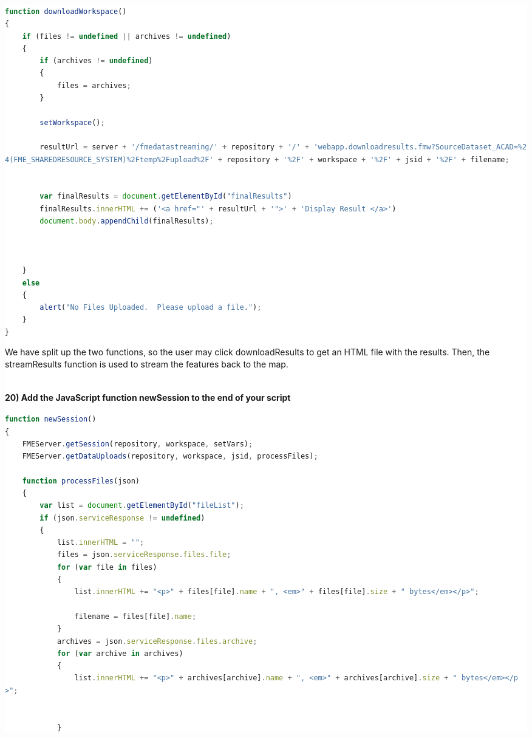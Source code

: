 ```JavaScript
function downloadWorkspace()
{
    if (files != undefined || archives != undefined)
    {
        if (archives != undefined)
        {
            files = archives;
        }

        setWorkspace();

        resultUrl = server + '/fmedatastreaming/' + repository + '/' + 'webapp.downloadresults.fmw?SourceDataset_ACAD=%24(FME_SHAREDRESOURCE_SYSTEM)%2Ftemp%2Fupload%2F' + repository + '%2F' + workspace + '%2F' + jsid + '%2F' + filename;


        var finalResults = document.getElementById("finalResults")
        finalResults.innerHTML += ('<a href="' + resultUrl + '">' + 'Display Result </a>')
        document.body.appendChild(finalResults);



    }
    else
    {
        alert("No Files Uploaded.  Please upload a file.");
    }
}

```

We have split up the two functions, so the user may click downloadResults to get an HTML file with the results. Then, the streamResults function is used to stream the features back to the map.


<br>**20) Add the JavaScript function newSession to the end of your script**

```JavaScript
function newSession()
{
    FMEServer.getSession(repository, workspace, setVars);
    FMEServer.getDataUploads(repository, workspace, jsid, processFiles);

    function processFiles(json)
    {
        var list = document.getElementById("fileList");
        if (json.serviceResponse != undefined)
        {
            list.innerHTML = "";
            files = json.serviceResponse.files.file;
            for (var file in files)
            {
                list.innerHTML += "<p>" + files[file].name + ", <em>" + files[file].size + " bytes</em></p>";

                filename = files[file].name;
            }
            archives = json.serviceResponse.files.archive;
            for (var archive in archives)
            {
                list.innerHTML += "<p>" + archives[archive].name + ", <em>" + archives[archive].size + " bytes</em></p>";


            }
```